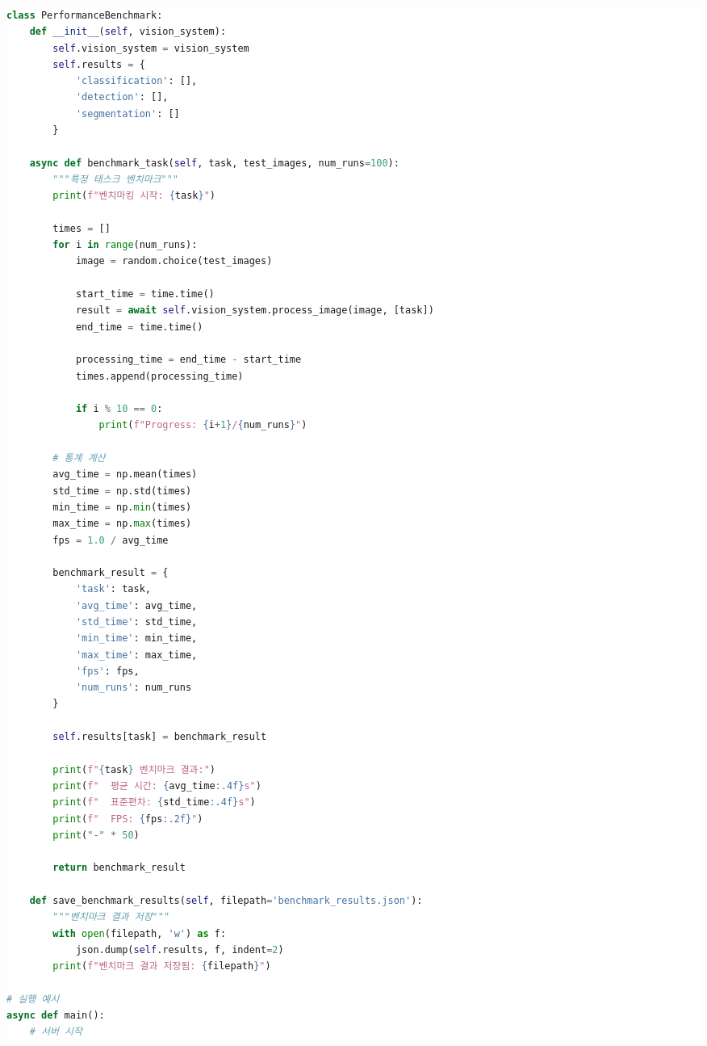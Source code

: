 ```python
class PerformanceBenchmark:
    def __init__(self, vision_system):
        self.vision_system = vision_system
        self.results = {
            'classification': [],
            'detection': [],
            'segmentation': []
        }
    
    async def benchmark_task(self, task, test_images, num_runs=100):
        """특정 태스크 벤치마크"""
        print(f"벤치마킹 시작: {task}")
        
        times = []
        for i in range(num_runs):
            image = random.choice(test_images)
            
            start_time = time.time()
            result = await self.vision_system.process_image(image, [task])
            end_time = time.time()
            
            processing_time = end_time - start_time
            times.append(processing_time)
            
            if i % 10 == 0:
                print(f"Progress: {i+1}/{num_runs}")
        
        # 통계 계산
        avg_time = np.mean(times)
        std_time = np.std(times)
        min_time = np.min(times)
        max_time = np.max(times)
        fps = 1.0 / avg_time
        
        benchmark_result = {
            'task': task,
            'avg_time': avg_time,
            'std_time': std_time,
            'min_time': min_time,
            'max_time': max_time,
            'fps': fps,
            'num_runs': num_runs
        }
        
        self.results[task] = benchmark_result
        
        print(f"{task} 벤치마크 결과:")
        print(f"  평균 시간: {avg_time:.4f}s")
        print(f"  표준편차: {std_time:.4f}s")
        print(f"  FPS: {fps:.2f}")
        print("-" * 50)
        
        return benchmark_result
    
    def save_benchmark_results(self, filepath='benchmark_results.json'):
        """벤치마크 결과 저장"""
        with open(filepath, 'w') as f:
            json.dump(self.results, f, indent=2)
        print(f"벤치마크 결과 저장됨: {filepath}")

# 실행 예시
async def main():
    # 서버 시작
```